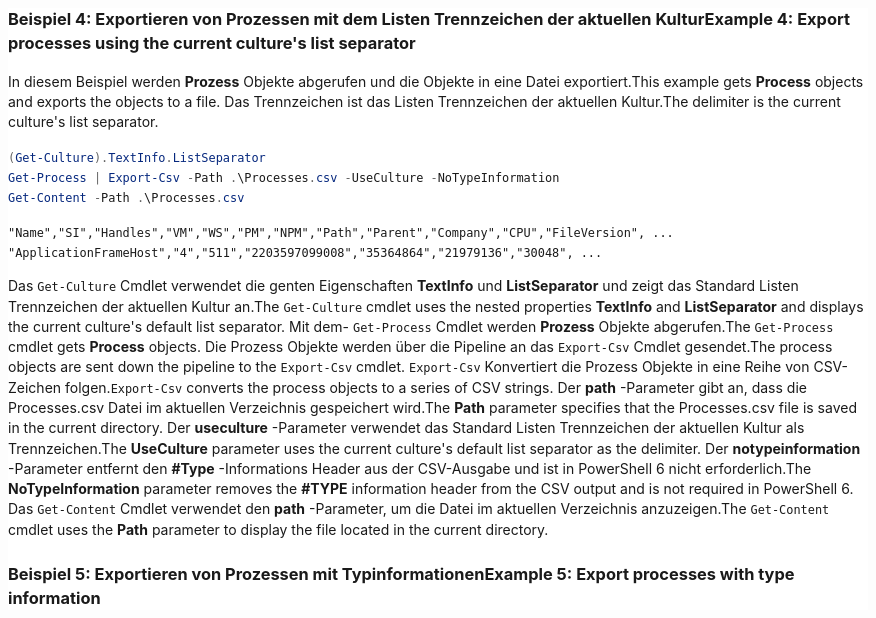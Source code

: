 ### <span data-ttu-id="9f8d4-145">Beispiel 4: Exportieren von Prozessen mit dem Listen Trennzeichen der aktuellen Kultur</span><span class="sxs-lookup"><span data-stu-id="9f8d4-145">Example 4: Export processes using the current culture's list separator</span></span>

<span data-ttu-id="9f8d4-146">In diesem Beispiel werden **Prozess** Objekte abgerufen und die Objekte in eine Datei exportiert.</span><span class="sxs-lookup"><span data-stu-id="9f8d4-146">This example gets **Process** objects and exports the objects to a file.</span></span> <span data-ttu-id="9f8d4-147">Das Trennzeichen ist das Listen Trennzeichen der aktuellen Kultur.</span><span class="sxs-lookup"><span data-stu-id="9f8d4-147">The delimiter is the current culture's list separator.</span></span>

```powershell
(Get-Culture).TextInfo.ListSeparator
Get-Process | Export-Csv -Path .\Processes.csv -UseCulture -NoTypeInformation
Get-Content -Path .\Processes.csv
```

```Output
"Name","SI","Handles","VM","WS","PM","NPM","Path","Parent","Company","CPU","FileVersion", ...
"ApplicationFrameHost","4","511","2203597099008","35364864","21979136","30048", ...
```

<span data-ttu-id="9f8d4-148">Das `Get-Culture` Cmdlet verwendet die genten Eigenschaften **TextInfo** und **ListSeparator** und zeigt das Standard Listen Trennzeichen der aktuellen Kultur an.</span><span class="sxs-lookup"><span data-stu-id="9f8d4-148">The `Get-Culture` cmdlet uses the nested properties **TextInfo** and **ListSeparator** and displays the current culture's default list separator.</span></span> <span data-ttu-id="9f8d4-149">Mit dem- `Get-Process` Cmdlet werden **Prozess** Objekte abgerufen.</span><span class="sxs-lookup"><span data-stu-id="9f8d4-149">The `Get-Process` cmdlet gets **Process** objects.</span></span>
<span data-ttu-id="9f8d4-150">Die Prozess Objekte werden über die Pipeline an das `Export-Csv` Cmdlet gesendet.</span><span class="sxs-lookup"><span data-stu-id="9f8d4-150">The process objects are sent down the pipeline to the `Export-Csv` cmdlet.</span></span> <span data-ttu-id="9f8d4-151">`Export-Csv` Konvertiert die Prozess Objekte in eine Reihe von CSV-Zeichen folgen.</span><span class="sxs-lookup"><span data-stu-id="9f8d4-151">`Export-Csv` converts the process objects to a series of CSV strings.</span></span> <span data-ttu-id="9f8d4-152">Der **path** -Parameter gibt an, dass die Processes.csv Datei im aktuellen Verzeichnis gespeichert wird.</span><span class="sxs-lookup"><span data-stu-id="9f8d4-152">The **Path** parameter specifies that the Processes.csv file is saved in the current directory.</span></span> <span data-ttu-id="9f8d4-153">Der **useculture** -Parameter verwendet das Standard Listen Trennzeichen der aktuellen Kultur als Trennzeichen.</span><span class="sxs-lookup"><span data-stu-id="9f8d4-153">The **UseCulture** parameter uses the current culture's default list separator as the delimiter.</span></span> <span data-ttu-id="9f8d4-154">Der **notypeinformation** -Parameter entfernt den **#Type** -Informations Header aus der CSV-Ausgabe und ist in PowerShell 6 nicht erforderlich.</span><span class="sxs-lookup"><span data-stu-id="9f8d4-154">The **NoTypeInformation** parameter removes the **#TYPE** information header from the CSV output and is not required in PowerShell 6.</span></span> <span data-ttu-id="9f8d4-155">Das `Get-Content` Cmdlet verwendet den **path** -Parameter, um die Datei im aktuellen Verzeichnis anzuzeigen.</span><span class="sxs-lookup"><span data-stu-id="9f8d4-155">The `Get-Content` cmdlet uses the **Path** parameter to display the file located in the current directory.</span></span>

### <span data-ttu-id="9f8d4-156">Beispiel 5: Exportieren von Prozessen mit Typinformationen</span><span class="sxs-lookup"><span data-stu-id="9f8d4-156">Example 5: Export processes with type information</span></span>
